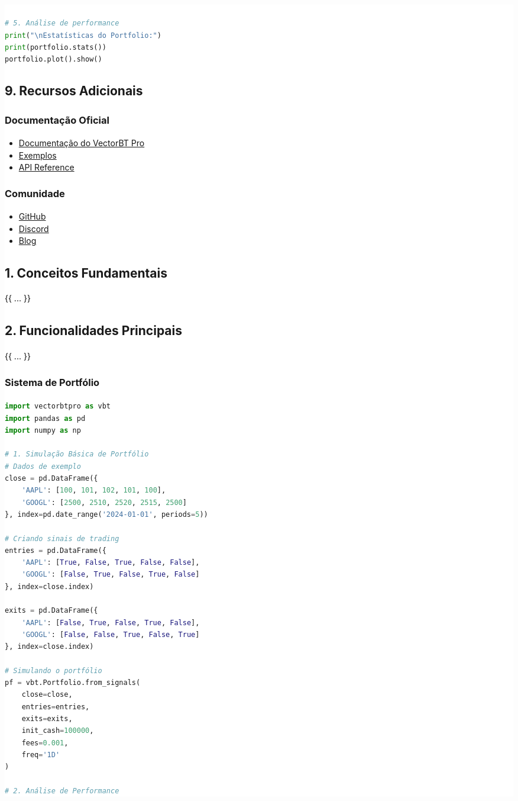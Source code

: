 ```python

# 5. Análise de performance
print("\nEstatísticas do Portfolio:")
print(portfolio.stats())
portfolio.plot().show()
```

## 9. Recursos Adicionais

### Documentação Oficial
- [Documentação do VectorBT Pro](https://vectorbt.pro/documentation)
- [Exemplos](https://vectorbt.pro/examples)
- [API Reference](https://vectorbt.pro/api)

### Comunidade
- [GitHub](https://github.com/polakowo/vectorbt)
- [Discord](https://discord.gg/vectorbt)
- [Blog](https://vectorbt.pro/blog)

## 1. Conceitos Fundamentais
{{ ... }}

## 2. Funcionalidades Principais
{{ ... }}

### Sistema de Portfólio
```python
import vectorbtpro as vbt
import pandas as pd
import numpy as np

# 1. Simulação Básica de Portfólio
# Dados de exemplo
close = pd.DataFrame({
    'AAPL': [100, 101, 102, 101, 100],
    'GOOGL': [2500, 2510, 2520, 2515, 2500]
}, index=pd.date_range('2024-01-01', periods=5))

# Criando sinais de trading
entries = pd.DataFrame({
    'AAPL': [True, False, True, False, False],
    'GOOGL': [False, True, False, True, False]
}, index=close.index)

exits = pd.DataFrame({
    'AAPL': [False, True, False, True, False],
    'GOOGL': [False, False, True, False, True]
}, index=close.index)

# Simulando o portfólio
pf = vbt.Portfolio.from_signals(
    close=close,
    entries=entries,
    exits=exits,
    init_cash=100000,
    fees=0.001,
    freq='1D'
)

# 2. Análise de Performance
```